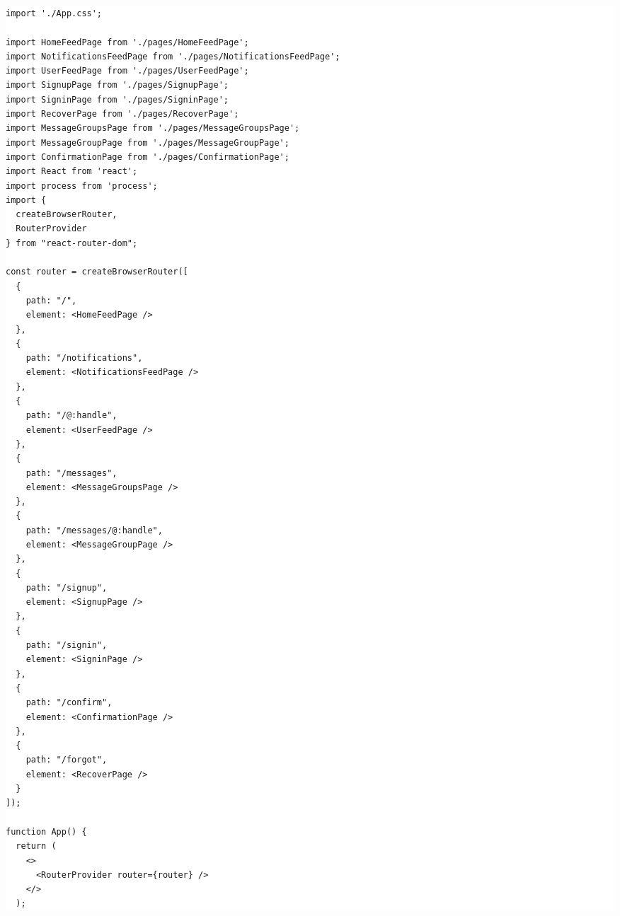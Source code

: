 ```
import './App.css';

import HomeFeedPage from './pages/HomeFeedPage';
import NotificationsFeedPage from './pages/NotificationsFeedPage';
import UserFeedPage from './pages/UserFeedPage';
import SignupPage from './pages/SignupPage';
import SigninPage from './pages/SigninPage';
import RecoverPage from './pages/RecoverPage';
import MessageGroupsPage from './pages/MessageGroupsPage';
import MessageGroupPage from './pages/MessageGroupPage';
import ConfirmationPage from './pages/ConfirmationPage';
import React from 'react';
import process from 'process';
import {
  createBrowserRouter,
  RouterProvider
} from "react-router-dom";

const router = createBrowserRouter([
  {
    path: "/",
    element: <HomeFeedPage />
  },
  {
    path: "/notifications",
    element: <NotificationsFeedPage />
  },
  {
    path: "/@:handle",
    element: <UserFeedPage />
  },
  {
    path: "/messages",
    element: <MessageGroupsPage />
  },
  {
    path: "/messages/@:handle",
    element: <MessageGroupPage />
  },
  {
    path: "/signup",
    element: <SignupPage />
  },
  {
    path: "/signin",
    element: <SigninPage />
  },
  {
    path: "/confirm",
    element: <ConfirmationPage />
  },
  {
    path: "/forgot",
    element: <RecoverPage />
  }
]);

function App() {
  return (
    <>
      <RouterProvider router={router} />
    </>
  );
```